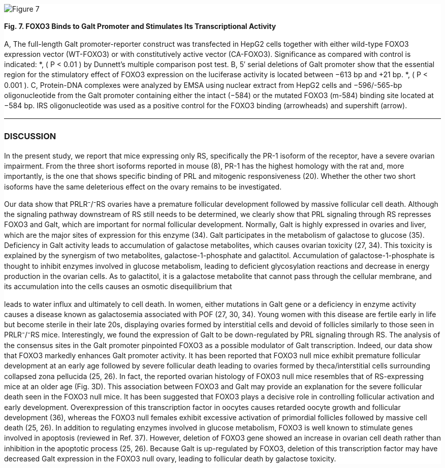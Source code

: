 ![Figure 7](https://i.imgur.com/placeholder.png)

**Fig. 7. FOXO3 Binds to Galt Promoter and Stimulates Its Transcriptional Activity**

A, The full-length Galt promoter-reporter construct was transfected in HepG2 cells together with either wild-type FOXO3 expression vector (WT-FOXO3) or with constitutively active vector (CA-FOXO3). Significance as compared with control is indicated: *, \( P < 0.01 \) by Dunnett’s multiple comparison post test. B, 5′ serial deletions of Galt promoter show that the essential region for the stimulatory effect of FOXO3 expression on the luciferase activity is located between −613 bp and +21 bp. *, \( P < 0.001 \). C, Protein-DNA complexes were analyzed by EMSA using nuclear extract from HepG2 cells and −596/-565-bp oligonucleotide from the Galt promoter containing either the intact (−584) or the mutated FOXO3 (m-584) binding site located at −584 bp. IRS oligonucleotide was used as a positive control for the FOXO3 binding (arrowheads) and supershift (arrow).

---

### DISCUSSION

In the present study, we report that mice expressing only RS, specifically the PR-1 isoform of the receptor, have a severe ovarian impairment. From the three short isoforms reported in mouse (8), PR-1 has the highest homology with the rat and, more importantly, is the one that shows specific binding of PRL and mitogenic responsiveness (20). Whether the other two short isoforms have the same deleterious effect on the ovary remains to be investigated.

Our data show that PRLR⁻/⁻RS ovaries have a premature follicular development followed by massive follicular cell death. Although the signaling pathway downstream of RS still needs to be determined, we clearly show that PRL signaling through RS represses FOXO3 and Galt, which are important for normal follicular development. Normally, Galt is highly expressed in ovaries and liver, which are the major sites of expression for this enzyme (34). Galt participates in the metabolism of galactose to glucose (35). Deficiency in Galt activity leads to accumulation of galactose metabolites, which causes ovarian toxicity (27, 34). This toxicity is explained by the synergism of two metabolites, galactose-1-phosphate and galactitol. Accumulation of galactose-1-phosphate is thought to inhibit enzymes involved in glucose metabolism, leading to deficient glycosylation reactions and decrease in energy production in the ovarian cells. As to galactitol, it is a galactose metabolite that cannot pass through the cellular membrane, and its accumulation into the cells causes an osmotic disequilibrium that

leads to water influx and ultimately to cell death. In women, either mutations in Galt gene or a deficiency in enzyme activity causes a disease known as galactosemia associated with POF (27, 30, 34). Young women with this disease are fertile early in life but become sterile in their late 20s, displaying ovaries formed by interstitial cells and devoid of follicles similarly to those seen in PRLR⁻/⁻RS mice. Interestingly, we found the expression of Galt to be down-regulated by PRL signaling through RS. The analysis of the consensus sites in the Galt promoter pinpointed FOXO3 as a possible modulator of Galt transcription. Indeed, our data show that FOXO3 markedly enhances Galt promoter activity. It has been reported that FOXO3 null mice exhibit premature follicular development at an early age followed by severe follicular death leading to ovaries formed by theca/interstitial cells surrounding collapsed zona pellucida (25, 26). In fact, the reported ovarian histology of FOXO3 null mice resembles that of RS-expressing mice at an older age (Fig. 3D). This association between FOXO3 and Galt may provide an explanation for the severe follicular death seen in the FOXO3 null mice. It has been suggested that FOXO3 plays a decisive role in controlling follicular activation and early development. Overexpression of this transcription factor in oocytes causes retarded oocyte growth and follicular development (36), whereas the FOXO3 null females exhibit excessive activation of primordial follicles followed by massive cell death (25, 26). In addition to regulating enzymes involved in glucose metabolism, FOXO3 is well known to stimulate genes involved in apoptosis (reviewed in Ref. 37). However, deletion of FOXO3 gene showed an increase in ovarian cell death rather than inhibition in the apoptotic process (25, 26). Because Galt is up-regulated by FOXO3, deletion of this transcription factor may have decreased Galt expression in the FOXO3 null ovary, leading to follicular death by galactose toxicity.
